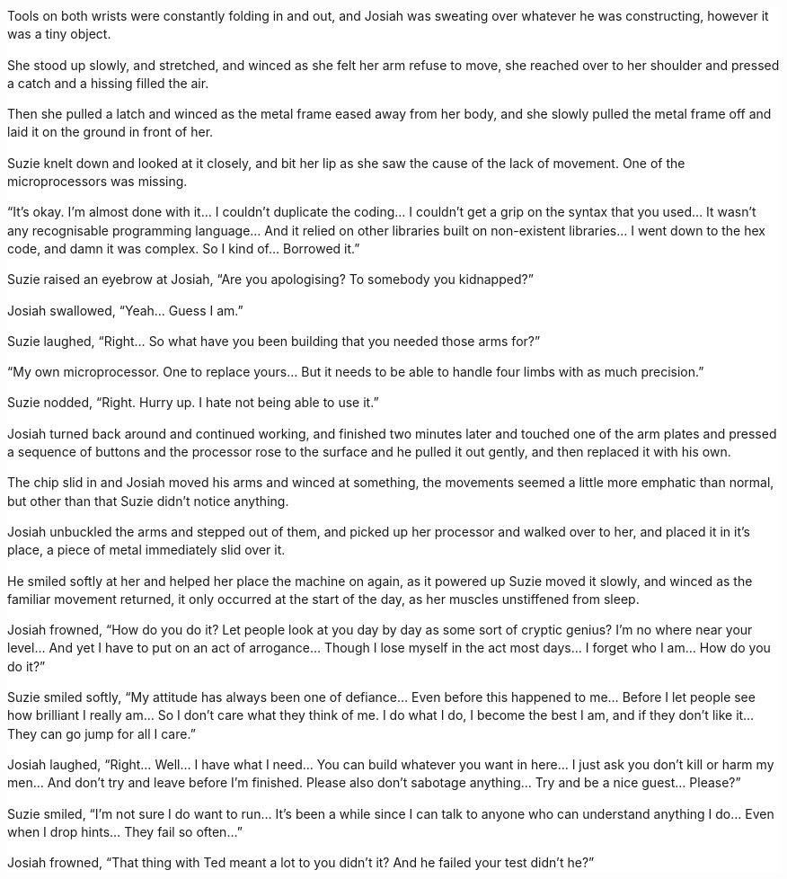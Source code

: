 Tools on both wrists were constantly folding in and out, and Josiah was sweating over whatever he was constructing, however it was a tiny object.

She stood up slowly, and stretched, and winced as she felt her arm refuse to move, she reached over to her shoulder and pressed a catch and a hissing filled the air.

Then she pulled a latch and winced as the metal frame eased away from her body, and she slowly pulled the metal frame off and laid it on the ground in front of her.

Suzie knelt down and looked at it closely, and bit her lip as she saw the cause of the lack of movement. One of the microprocessors was missing.

“It’s okay. I’m almost done with it… I couldn’t duplicate the coding… I couldn’t get a grip on the syntax that you used… It wasn’t any recognisable programming language… And it relied on other libraries built on non-existent libraries… I went down to the hex code, and damn it was complex. So I kind of… Borrowed it.”

Suzie raised an eyebrow at Josiah, “Are you apologising? To somebody you kidnapped?”

Josiah swallowed, “Yeah… Guess I am.”

Suzie laughed, “Right… So what have you been building that you needed those arms for?”

“My own microprocessor. One to replace yours… But it needs to be able to handle four limbs with as much precision.”

Suzie nodded, “Right. Hurry up. I hate not being able to use it.”

Josiah turned back around and continued working, and finished two minutes later and touched one of the arm plates and pressed a sequence of buttons and the processor rose to the surface and he pulled it out gently, and then replaced it with his own.

The chip slid in and Josiah moved his arms and winced at something, the movements seemed a little more emphatic than normal, but other than that Suzie didn’t notice anything.

Josiah unbuckled the arms and stepped out of them, and picked up her processor and walked over to her, and placed it in it’s place, a piece of metal immediately slid over it.

He smiled softly at her and helped her place the machine on again, as it powered up Suzie moved it slowly, and winced as the familiar movement returned, it only occurred at the start of the day, as her muscles unstiffened from sleep.

Josiah frowned, “How do you do it? Let people look at you day by day as some sort of cryptic genius? I’m no where near your level… And yet I have to put on an act of arrogance… Though I lose myself in the act most days… I forget who I am… How do you do it?”

Suzie smiled softly, “My attitude has always been one of defiance… Even before this happened to me… Before I let people see how brilliant I really am… So I don’t care what they think of me. I do what I do, I become the best I am, and if they don’t like it… They can go jump for all I care.”

Josiah laughed, “Right… Well… I have what I need… You can build whatever you want in here… I just ask you don’t kill or harm my men… And don’t try and leave before I’m finished. Please also don’t sabotage anything… Try and be a nice guest… Please?”

Suzie smiled, “I’m not sure I do want to run… It’s been a while since I can talk to anyone who can understand anything I do… Even when I drop hints… They fail so often…”

Josiah frowned, “That thing with Ted meant a lot to you didn’t it? And he failed your test didn’t he?”
